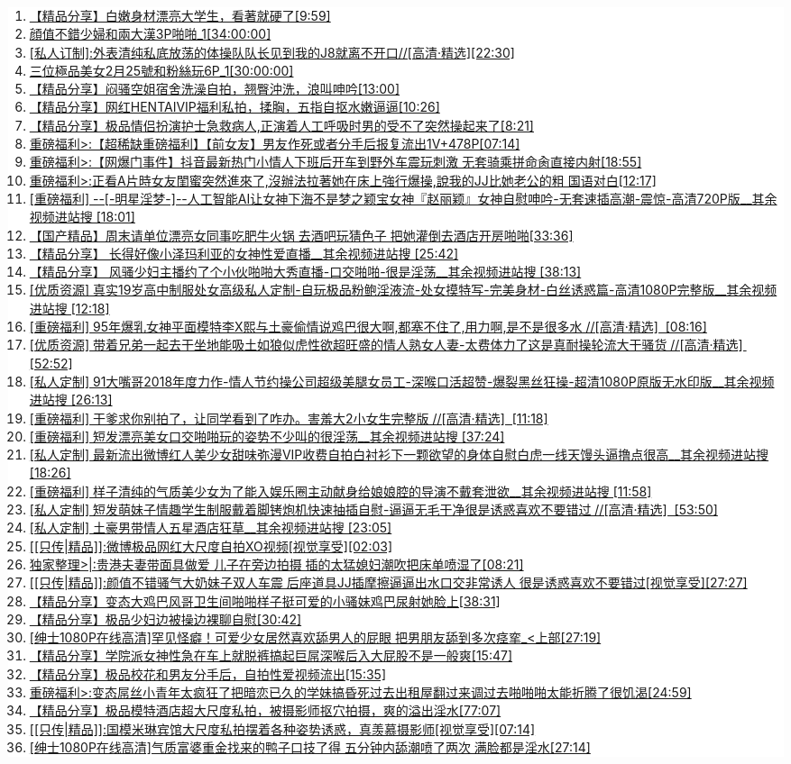 1. [ 【精品分享】白嫩身材漂亮大学生，看著就硬了[9:59] ]( https://ppse060.com/play/video.php?id=13)
1. [ 顔值不錯少婦和兩大漢3P啪啪_1[34:00:00] ]( https://kkembed.kdwshell.com/embed/71579)
1. [ [私人订制]:外表清纯私底放荡的体操队队长见到我的J8就离不开口//[高清·精选][22:30] ]( https://yuese93.com/embed/24580)
1. [ 三位極品美女2月25號和粉絲玩6P_1[30:00:00] ]( https://kkembed.kdwshell.com/embed/71574)
1. [ 【精品分享】闷骚空姐宿舍洗澡自拍，翘臀沖洗，浪叫呻吟[13:00] ]( https://ppse060.com/play/video.php?id=14)
1. [ 【精品分享】网红HENTAIVIP福利私拍，揉胸，五指自抠水嫩逼逼[10:26] ]( https://ppse060.com/play/video.php?id=61)
1. [ 【精品分享】极品情侣扮演护士急救病人,正演着人工呼吸时男的受不了突然操起来了[8:21] ]( https://ppse060.com/play/video.php?id=17)
1. [ 重磅福利&gt;:【超稀缺重磅福利】【前女友】男友作死或者分手后报复流出1V+478P[07:14] ]( https://haicao56.com/embed/6146)
1. [ 重磅福利&gt;:【网爆门事件】抖音最新热门小情人下班后开车到野外车震玩刺激 无套骑乘拼命肏直接内射[18:55] ]( https://haicao56.com/embed/2079)
1. [ 重磅福利&gt;:正看A片時女友閨蜜突然進來了,沒辦法拉著她在床上強行爆操,說我的JJ比她老公的粗 国语对白[12:17] ]( https://haicao56.com/embed/3835)
1. [ [重磅福利] --[-明星淫梦-]--人工智能AI让女神下海不是梦之颖宝女神『赵丽颖』女神自慰呻吟-无套速插高潮-震惊-高清720P版__其余视频进站搜 [18:01] ]( https://baiduyunkan.com/embed/2132230ffa40b27196cd20eaf2dffd397b016?id=3458)
1. [ 【国产精品】周末请单位漂亮女同事吃肥牛火锅 去酒吧玩猜色子 把她灌倒去酒店开房啪啪[33:36] ]( https://www.333dav.com/vod/80058/)
1. [ 【精品分享】 长得好像小泽玛利亚的女神性爱直播__其余视频进站搜 [25:42] ]( https://baiduyunkan.com/embed/2132274d2be413d62d375466bacafdc516707?id=1562)
1. [ 【精品分享】 风骚少妇主播约了个小伙啪啪大秀直播-口交啪啪-很是淫荡__其余视频进站搜 [38:13] ]( https://baiduyunkan.com/embed/213221b6e46d13b4c8b301379deaba51e792b?id=2894)
1. [ [优质资源] 真实19岁高中制服处女高级私人定制-自玩极品粉鲍淫液流-处女摸特写-完美身材-白丝诱惑篇-高清1080P完整版__其余视频进站搜 [12:18] ]( https://baiduyunkan.com/embed/21322d09c2239debe5ae1aac4b96a5fb19353?id=3213)
1. [ [重磅福利] 95年爆乳女神平面模特李X熙与土豪偷情说鸡巴很大啊,都塞不住了,用力啊,是不是很多水 //[高清·精选]&nbsp; [08:16] ]( https://baiduyunkan.com/embed/21322935d685d70defd7b2819b4ab7274f5d0?id=1106)
1. [ [优质资源] 带着兄弟一起去干坐地能吸土如狼似虎性欲超旺盛的情人熟女人妻-太费体力了这是真耐操轮流大干骚货 //[高清·精选]&nbsp; [52:52] ]( https://baiduyunkan.com/embed/21322f3aa05ee15e79f75d937d95784a18f30?id=2513)
1. [ [私人定制] 91大嘴哥2018年度力作-情人节约操公司超级美腿女员工-深喉口活超赞-爆裂黑丝狂操-超清1080P原版无水印版__其余视频进站搜 [26:13] ]( https://baiduyunkan.com/embed/213226a9c2d1a54f495828dc2f7b5b3b1e54f?id=1693)
1. [ [重磅福利] 干爹求你别拍了，让同学看到了咋办。害羞大2小女生完整版 //[高清·精选]&nbsp; [11:18] ]( https://baiduyunkan.com/embed/213228585daea980a299a66c87da79645567b?id=1906)
1. [ [重磅福利] 短发漂亮美女口交啪啪玩的姿势不少叫的很淫荡__其余视频进站搜 [37:24] ]( https://baiduyunkan.com/embed/213225f19be5877e9107c8aef0eb219373f04?id=3090)
1. [ [私人定制] 最新流出微博红人美少女甜味弥漫VIP收费自拍白衬衫下一颗欲望的身体自慰白虎一线天馒头逼撸点很高__其余视频进站搜 [18:26] ]( https://baiduyunkan.com/embed/21322a8c8d0aabb082daa26f5e179439fdc0a?id=1749)
1. [ [重磅福利] 样子清纯的气质美少女为了能入娱乐圈主动献身给娘娘腔的导演不戴套泄欲__其余视频进站搜 [11:58] ]( https://baiduyunkan.com/embed/213225335bdeae0511228a07e62da460af83a?id=3387)
1. [ [私人定制] 短发萌妹子情趣学生制服戴着脚铐炮机快速抽插自慰-逼逼无毛干净很是诱惑喜欢不要错过 //[高清·精选]&nbsp; [53:50] ]( https://baiduyunkan.com/embed/213221803d59f01b60dc405cf6c7231a17d80?id=3350)
1. [ [私人定制] 土豪男带情人五星酒店狂草__其余视频进站搜 [23:05] ]( https://baiduyunkan.com/embed/21322b2ae1240969ddcd19e35e01dcd1b2903?id=2351)
1. [ [[只传|精品]]:微博极品网红大尺度自拍XO视频[视觉享受][02:03] ]( https://yaoshe116.com/embed/22094)
1. [ 独家整理&gt;|:贵港夫妻带面具做爱 儿子在旁边拍摄 插的太猛媳妇潮吹把床单喷湿了[08:21] ]( https://ppx214.com/embed/5360)
1. [ [[只传|精品]]:颜值不错骚气大奶妹子双人车震 后座道具JJ插摩擦逼逼出水口交非常诱人 很是诱惑喜欢不要错过[视觉享受][27:27] ]( https://yaoshe116.com/embed/39775)
1. [ 【精品分享】变态大鸡巴风哥卫生间啪啪样子挺可爱的小骚妹鸡巴尿射她脸上[38:31] ]( https://ppse060.com/play/video.php?id=15)
1. [ 【精品分享】极品少妇边被操边裸聊自慰[30:42] ]( https://ppse060.com/play/video.php?id=18)
1. [ [绅士1080P在线高清]罕见怪癖！可爱少女居然喜欢舔男人的屁眼 把男朋友舔到多次痉挛_&lt;上部[27:19] ]( https://xxhu65.com/embed/575)
1. [ 【精品分享】学院派女神性急在车上就脱裤搞起巨屌深喉后入大屁股不是一般爽[15:47] ]( https://ppse060.com/play/video.php?id=55)
1. [ 【精品分享】极品校花和男友分手后，自拍性爱视频流出[15:35] ]( https://ppse060.com/play/video.php?id=16)
1. [ 重磅福利&gt;:变态屌丝小青年太疯狂了把暗恋已久的学妹搞昏死过去出租屋翻过来调过去啪啪啪太能折腾了很饥渴[24:59] ]( https://haicao56.com/embed/5542)
1. [ 【精品分享】极品模特酒店超大尺度私拍，被摄影师抠穴拍摄，爽的溢出淫水[77:07] ]( https://ppse060.com/play/video.php?id=62)
1. [ [[只传|精品]]:国模米琳宾馆大尺度私拍摆着各种姿势诱惑，真羡慕摄影师[视觉享受][07:14] ]( https://yaoshe116.com/embed/4250)
1. [ [绅士1080P在线高清]气质富婆重金找来的鸭子口技了得 五分钟内舔潮喷了两次 满脸都是淫水[27:14] ]( https://xxhu65.com/embed/580)
